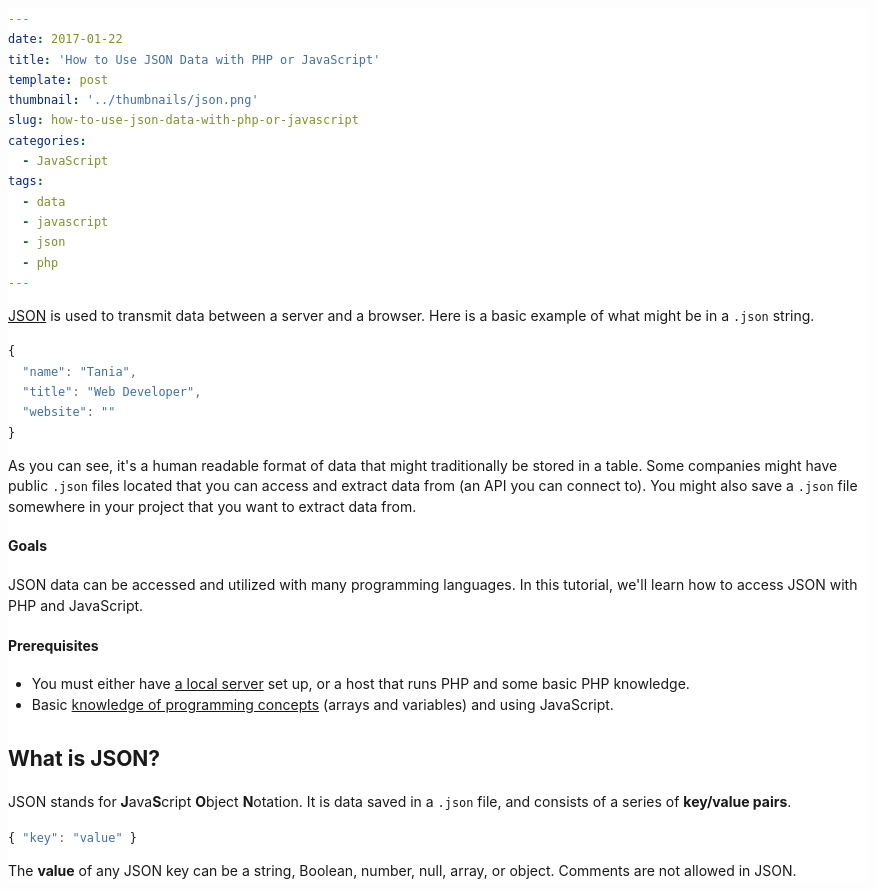 ```yaml
---
date: 2017-01-22
title: 'How to Use JSON Data with PHP or JavaScript'
template: post
thumbnail: '../thumbnails/json.png'
slug: how-to-use-json-data-with-php-or-javascript
categories:
  - JavaScript
tags:
  - data
  - javascript
  - json
  - php
---
```


[JSON](http://www.json.org/) is used to transmit data between a server and a browser. Here is a basic example of what might be in a `.json` string.

```js
{
  "name": "Tania",
  "title": "Web Developer",
  "website": ""
}
```

As you can see, it's a human readable format of data that might traditionally be stored in a table. Some companies might have public `.json` files located that you can access and extract data from (an API you can connect to). You might also save a `.json` file somewhere in your project that you want to extract data from.

#### Goals

JSON data can be accessed and utilized with many programming languages. In this tutorial, we'll learn how to access JSON with PHP and JavaScript.

#### Prerequisites

- You must either have [a local server](/local-environment/) set up, or a host that runs PHP and some basic PHP knowledge.
- Basic [knowledge of programming concepts](/javascript-day-one/) (arrays and variables) and using JavaScript.

## What is JSON?

JSON stands for **J**ava**S**cript **O**bject **N**otation. It is data saved in a `.json` file, and consists of a series of **key/value pairs**.

```js
{ "key": "value" }
```

The **value** of any JSON key can be a string, Boolean, number, null, array, or object. Comments are not allowed in JSON.
